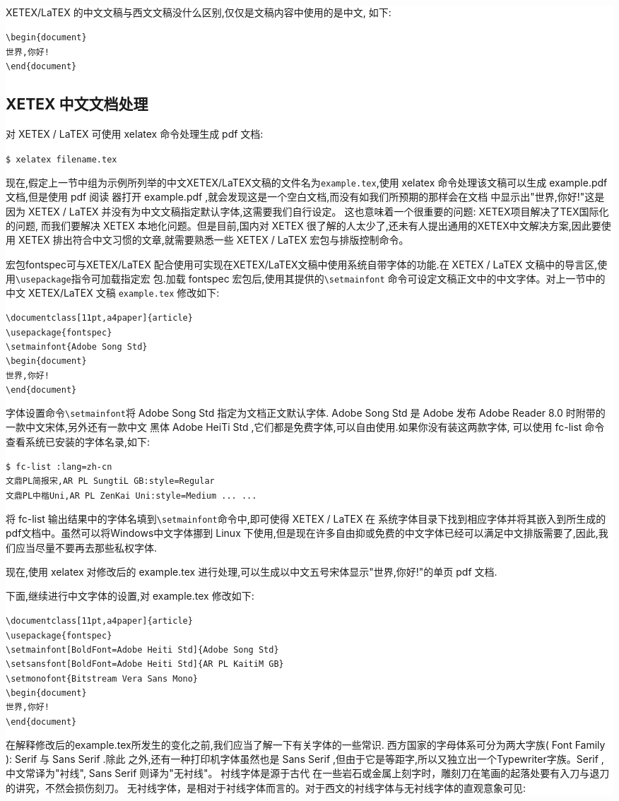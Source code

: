 XETEX/LaTEX 的中文文稿与西文文稿没什么区别,仅仅是文稿内容中使用的是中文, 如下:

	\begin{document}
	世界,你好!
	\end{document}

## XETEX 中文文档处理 ##
对 XETEX / LaTEX 可使用 xelatex 命令处理生成 pdf 文档:

	$ xelatex filename.tex

现在,假定上一节中组为示例所列举的中文XETEX/LaTEX文稿的文件名为`example.tex`,使用 xelatex 命令处理该文稿可以生成 example.pdf 文档,但是使用 pdf 阅读 器打开 example.pdf ,就会发现这是一个空白文档,而没有如我们所预期的那样会在文档     中显示出"世界,你好!"这是因为 XETEX / LaTEX 并没有为中文文稿指定默认字体,这需要我们自行设定。
这也意味着一个很重要的问题: XETEX项目解决了TEX国际化的问题, 而我们要解决 XETEX 本地化问题。但是目前,国内对 XETEX 很了解的人太少了,还未有人提出通用的XETEX中文解决方案,因此要使用 XETEX 排出符合中文习惯的文章,就需要熟悉一些 XETEX / LaTEX 宏包与排版控制命令。

宏包fontspec可与XETEX/LaTEX 配合使用可实现在XETEX/LaTEX文稿中使用系统自带字体的功能.在 XETEX / LaTEX 文稿中的导言区,使用`\usepackage`指令可加载指定宏 包.加载 fontspec 宏包后,使用其提供的`\setmainfont` 命令可设定文稿正文中的中文字体。对上一节中的中文 XETEX/LaTEX 文稿 `example.tex` 修改如下:

	\documentclass[11pt,a4paper]{article}
	\usepackage{fontspec}
	\setmainfont{Adobe Song Std}
	\begin{document}
	世界,你好!
	\end{document}

字体设置命令`\setmainfont`将 Adobe Song Std 指定为文档正文默认字体. Adobe Song Std 是 Adobe 发布 Adobe Reader 8.0 时附带的一款中文宋体,另外还有一款中文 黑体 Adobe HeiTi Std ,它们都是免费字体,可以自由使用.如果你没有装这两款字体, 可以使用 fc-list 命令查看系统已安装的字体名录,如下:

	$ fc-list :lang=zh-cn
	文鼎PL简报宋,AR PL SungtiL GB:style=Regular
	文鼎PL中楷Uni,AR PL ZenKai Uni:style=Medium ... ...    
 
将 fc-list 输出结果中的字体名填到`\setmainfont`命令中,即可使得 XETEX / LaTEX 在 系统字体目录下找到相应字体并将其嵌入到所生成的pdf文档中。虽然可以将Windows中文字体挪到 Linux 下使用,但是现在许多自由抑或免费的中文字体已经可以满足中文排版需要了,因此,我们应当尽量不要再去那些私权字体.

现在,使用 xelatex 对修改后的 example.tex 进行处理,可以生成以中文五号宋体显示"世界,你好!"的单页 pdf 文档.
    
下面,继续进行中文字体的设置,对 example.tex 修改如下:

	\documentclass[11pt,a4paper]{article}
	\usepackage{fontspec}
	\setmainfont[BoldFont=Adobe Heiti Std]{Adobe Song Std}
	\setsansfont[BoldFont=Adobe Heiti Std]{AR PL KaitiM GB}
	\setmonofont{Bitstream Vera Sans Mono}
	\begin{document}
	世界,你好!
	\end{document}

在解释修改后的example.tex所发生的变化之前,我们应当了解一下有关字体的一些常识.
西方国家的字母体系可分为两大字族( Font Family ): Serif 与 Sans Serif .除此 之外,还有一种打印机字体虽然也是 Sans Serif ,但由于它是等距字,所以又独立出一个Typewriter字族。Serif ,中文常译为"衬线", Sans Serif 则译为"无衬线"。
衬线字体是源于古代 在一些岩石或金属上刻字时，雕刻刀在笔画的起落处要有入刀与退刀的讲究，不然会损伤刻刀。
无衬线字体，是相对于衬线字体而言的。对于西文的衬线字体与无衬线字体的直观意象可见:


 [^41]: 感谢lyanry写的“XETEX / LaTEX 中文排版之胡言乱语“，浅显易懂。